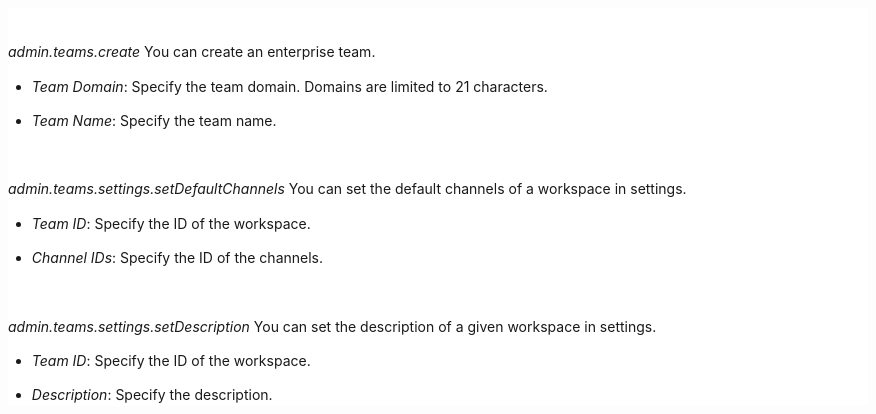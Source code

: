  



</td>
<td valign="top">

*admin.teams.create* You can create an enterprise team.



</td>
<td valign="top">

-   *Team Domain*: Specify the team domain. Domains are limited to 21 characters.

-   *Team Name*: Specify the team name.



</td>
</tr>
<tr>
<td valign="top">

 



</td>
<td valign="top">

*admin.teams.settings.setDefaultChannels* You can set the default channels of a workspace in settings.



</td>
<td valign="top">

-   *Team ID*: Specify the ID of the workspace.

-   *Channel IDs*: Specify the ID of the channels.



</td>
</tr>
<tr>
<td valign="top">

 



</td>
<td valign="top">

*admin.teams.settings.setDescription* You can set the description of a given workspace in settings.



</td>
<td valign="top">

-   *Team ID*: Specify the ID of the workspace.

-   *Description*: Specify the description.
